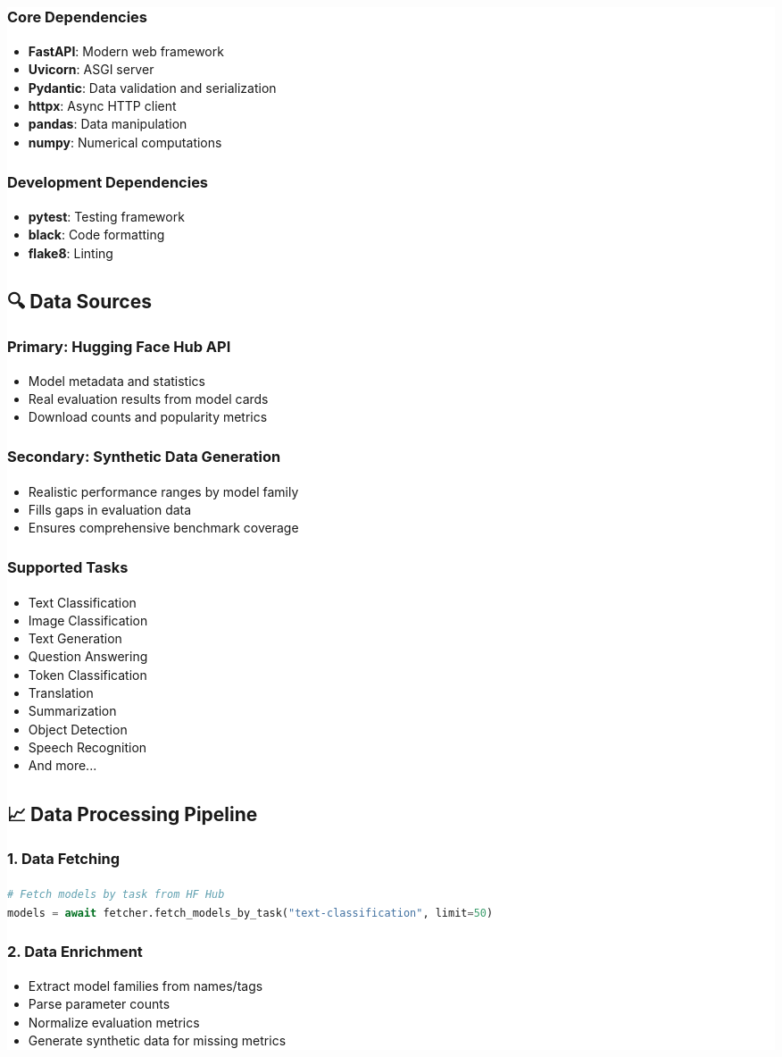 ### Core Dependencies
- **FastAPI**: Modern web framework
- **Uvicorn**: ASGI server
- **Pydantic**: Data validation and serialization
- **httpx**: Async HTTP client
- **pandas**: Data manipulation
- **numpy**: Numerical computations

### Development Dependencies
- **pytest**: Testing framework
- **black**: Code formatting
- **flake8**: Linting

## 🔍 Data Sources

### Primary: Hugging Face Hub API
- Model metadata and statistics
- Real evaluation results from model cards
- Download counts and popularity metrics

### Secondary: Synthetic Data Generation
- Realistic performance ranges by model family
- Fills gaps in evaluation data
- Ensures comprehensive benchmark coverage

### Supported Tasks
- Text Classification
- Image Classification
- Text Generation
- Question Answering
- Token Classification
- Translation
- Summarization
- Object Detection
- Speech Recognition
- And more...

## 📈 Data Processing Pipeline

### 1. Data Fetching
```python
# Fetch models by task from HF Hub
models = await fetcher.fetch_models_by_task("text-classification", limit=50)
```

### 2. Data Enrichment
- Extract model families from names/tags
- Parse parameter counts
- Normalize evaluation metrics
- Generate synthetic data for missing metrics

